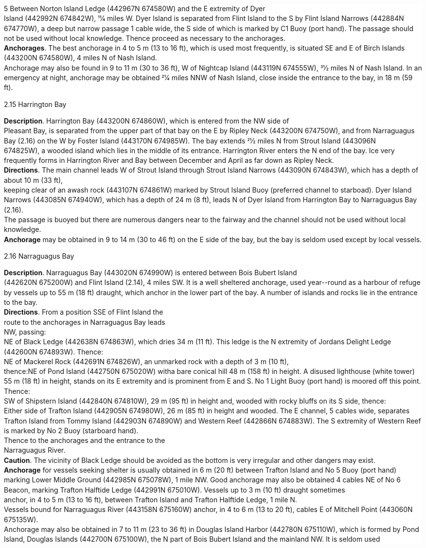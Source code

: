 5 Between Norton Island Ledge (442967N 674580W) and the E extremity of Dyer  
Island (442992N 674842W), 11⁄4 miles W. Dyer Island is separated from Flint Island to the S by Flint Island Narrows (442884N 674770W), a deep but narrow passage 1 cable wide, the S side of which is marked by C1 Buoy (port hand). The passage should not be used without local knowledge. Thence proceed as necessary to the anchorages.  
**Anchorages**.  The best anchorage in 4 to 5 m (13 to 16 ft), which is used most frequently, is situated SE and E of Birch Islands (443200N 674580W), 4 miles N of Nash Island.  
Anchorage may also be found in 9 to 11 m (30 to 36 ft), W of Nightcap Island (443119N 674555W), 31⁄2 miles N of Nash Island. In an emergency at night, anchorage may be obtained 21⁄4 miles NNW of Nash Island, close inside the entrance to the bay, in 18 m (59 ft).

2.15 Harrington Bay

**Description**. Harrington Bay (443200N 674860W), which is entered from the NW side of  
Pleasant Bay, is separated from the upper part of that bay on the E by Ripley Neck (443200N 674750W), and from Narraguagus Bay (2.16) on the W by Foster Island (443170N 674985W). The bay extends 21⁄2 miles N from Strout Island (443096N  
674825W), a wooded island which lies in the middle of its entrance. Harrington River enters the N end of the bay. Ice very frequently forms in Harrington River and Bay between December and April as far down as Ripley Neck.  
**Directions**. The main channel leads W of Strout Island through Strout Island Narrows (443090N 674843W), which has a depth of about 10 m (33 ft),  
keeping clear of an awash rock (443107N 674861W) marked by Strout Island Buoy (preferred channel to starboad). Dyer Island Narrows (443085N 674940W), which has a depth of 24 m (8 ft), leads N of Dyer Island from Harrington Bay to Narraguagus Bay (2.16).  
The passage is buoyed but there are numerous dangers near to the fairway and the channel should not be used without local knowledge.  
**Anchorage** may be obtained in 9 to 14 m (30 to 46 ft) on the E side of the bay, but the bay is seldom used except by local vessels.

2.16 Narraguagus Bay

**Description**. Narraguagus Bay (443020N 674990W) is entered between Bois Bubert Island  
(442620N 675200W) and Flint Island (2.14), 4 miles SW. It is a well sheltered anchorage, used year--round as a harbour of refuge by vessels up to 55 m (18 ft) draught, which anchor in the lower part of the bay. A number of islands and rocks lie in the entrance  
to the bay.   
**Directions**. From a position SSE of Flint Island the  
route to the anchorages in Narraguagus Bay leads  
NW, passing:  
NE of Black Ledge (442638N 674863W), which dries 34 m (11 ft). This ledge is the N extremity of Jordans Delight Ledge (442600N 674893W). Thence:  
NE of Mackerel Rock (442691N 674826W), an unmarked rock with a depth of 3 m (10 ft),  
thence:NE of Pond Island (442750N 675020W) witha bare conical hill 48 m (158 ft) in height. A disused lighthouse (white tower) 55 m (18 ft) in height, stands on its E extremity and is prominent from E and S. No 1 Light Buoy (port hand) is moored off this point. Thence:  
SW of Shipstern Island (442840N 674810W), 29 m (95 ft) in height and, wooded with rocky bluffs on its S side, thence:  
Either side of Trafton Island (442905N 674980W), 26 m (85 ft) in height and wooded. The E channel, 5 cables wide, separates Trafton Island from Tommy Island (442903N 674890W) and Western Reef (442866N 674883W). The S extremity of Western Reef is marked by No 2 Buoy (starboard hand).  
Thence to the anchorages and the entrance to the  
Narraguagus River.  
**Caution**. The vicinity of Black Ledge should be avoided as the bottom is very irregular and other dangers may exist.  
**Anchorage** for vessels seeking shelter is usually obtained in 6 m (20 ft) between Trafton Island and No 5 Buoy (port hand) marking Lower Middle Ground (442985N 675078W), 1 mile NW. Good anchorage may also be obtained 4 cables NE of No 6 Beacon, marking Trafton Halftide Ledge (442991N 675010W). Vessels up to 3 m (10 ft) draught sometimes  
anchor, in 4 to 5 m (13 to 16 ft), between Trafton Island and Trafton Halftide Ledge, 1 mile N.  
Vessels bound for Narraguagus River (443158N 675160W) anchor, in 4 to 6 m (13 to 20 ft), cables E of Mitchell Point (443060N 675135W).  
Anchorage may also be obtained in 7 to 11 m (23 to 36 ft) in Douglas Island Harbor (442780N 675110W), which is formed by Pond Island, Douglas Islands (442700N 675100W), the N part of Bois Bubert Island and the mainland NW. It is seldom used  